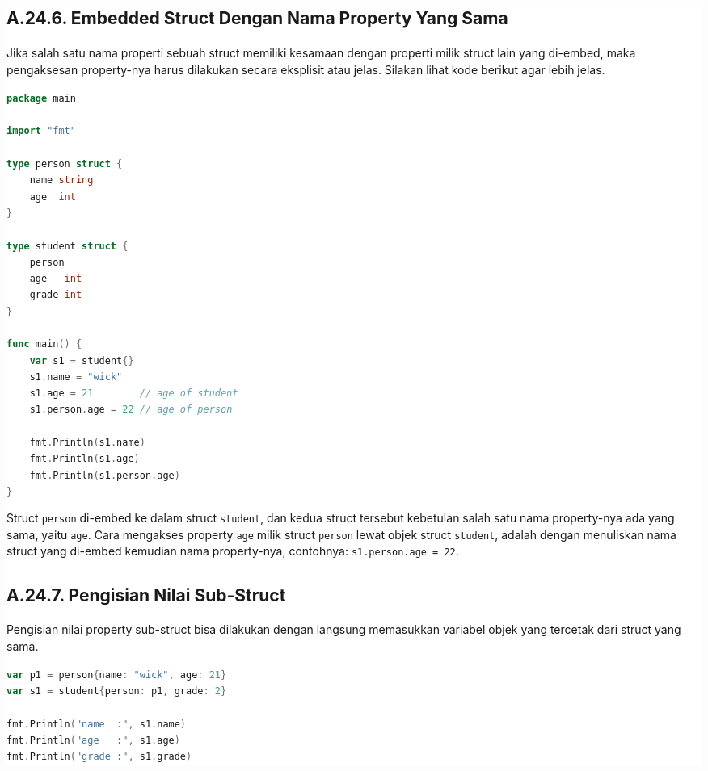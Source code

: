 ## A.24.6. Embedded Struct Dengan Nama Property Yang Sama

Jika salah satu nama properti sebuah struct memiliki kesamaan dengan properti milik struct lain yang di-embed, maka pengaksesan property-nya harus dilakukan secara eksplisit atau jelas. Silakan lihat kode berikut agar lebih jelas.

```go
package main

import "fmt"

type person struct {
    name string
    age  int
}

type student struct {
    person
    age   int
    grade int
}

func main() {
    var s1 = student{}
    s1.name = "wick"
    s1.age = 21        // age of student
    s1.person.age = 22 // age of person

    fmt.Println(s1.name)
    fmt.Println(s1.age)
    fmt.Println(s1.person.age)
}
```

Struct `person` di-embed ke dalam struct `student`, dan kedua struct tersebut kebetulan salah satu nama property-nya ada yang sama, yaitu `age`. Cara mengakses property `age` milik struct `person` lewat objek struct `student`, adalah dengan menuliskan nama struct yang di-embed kemudian nama property-nya, contohnya: `s1.person.age = 22`.

## A.24.7. Pengisian Nilai Sub-Struct

Pengisian nilai property sub-struct bisa dilakukan dengan langsung memasukkan variabel objek yang tercetak dari struct yang sama.

```go
var p1 = person{name: "wick", age: 21}
var s1 = student{person: p1, grade: 2}

fmt.Println("name  :", s1.name)
fmt.Println("age   :", s1.age)
fmt.Println("grade :", s1.grade)
```
